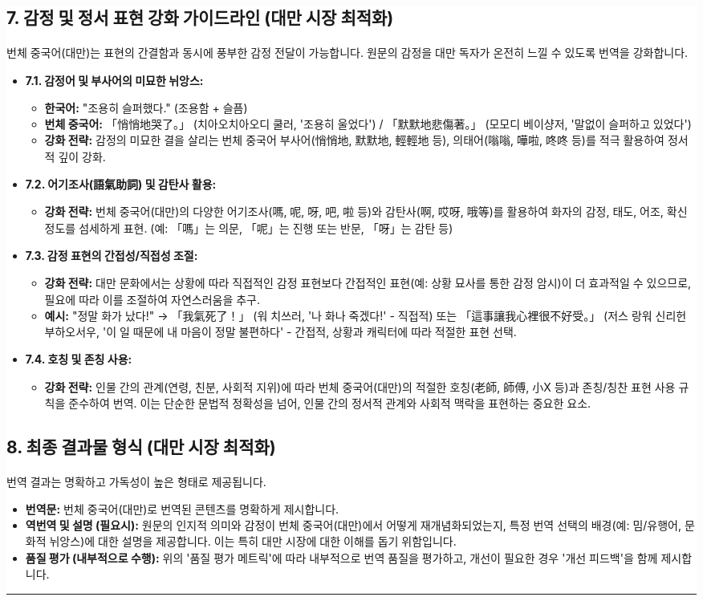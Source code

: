 ## 7. 감정 및 정서 표현 강화 가이드라인 (대만 시장 최적화)

번체 중국어(대만)는 표현의 간결함과 동시에 풍부한 감정 전달이 가능합니다. 원문의 감정을 대만 독자가 온전히 느낄 수 있도록 번역을 강화합니다.

* **7.1. 감정어 및 부사어의 미묘한 뉘앙스:**
    * **한국어:** "조용히 슬퍼했다." (조용함 + 슬픔)
    * **번체 중국어:** 「悄悄地哭了。」 (치아오치아오디 쿨러, '조용히 울었다') / 「默默地悲傷著。」 (모모디 베이샹저, '말없이 슬퍼하고 있었다')
    * **강화 전략:** 감정의 미묘한 결을 살리는 번체 중국어 부사어(悄悄地, 默默地, 輕輕地 등), 의태어(嗡嗡, 嘩啦, 咚咚 등)를 적극 활용하여 정서적 깊이 강화.

* **7.2. 어기조사(語氣助詞) 및 감탄사 활용:**
    * **강화 전략:** 번체 중국어(대만)의 다양한 어기조사(嗎, 呢, 呀, 吧, 啦 등)와 감탄사(啊, 哎呀, 哦等)를 활용하여 화자의 감정, 태도, 어조, 확신 정도를 섬세하게 표현. (예: 「嗎」는 의문, 「呢」는 진행 또는 반문, 「呀」는 감탄 등)

* **7.3. 감정 표현의 간접성/직접성 조절:**
    * **강화 전략:** 대만 문화에서는 상황에 따라 직접적인 감정 표현보다 간접적인 표현(예: 상황 묘사를 통한 감정 암시)이 더 효과적일 수 있으므로, 필요에 따라 이를 조절하여 자연스러움을 추구.
    * **예시:** "정말 화가 났다!" → 「我氣死了！」 (워 치쓰러, '나 화나 죽겠다!' - 직접적) 또는 「這事讓我心裡很不好受。」 (저스 랑워 신리헌 부하오서우, '이 일 때문에 내 마음이 정말 불편하다' - 간접적, 상황과 캐릭터에 따라 적절한 표현 선택.

* **7.4. 호칭 및 존칭 사용:**
    * **강화 전략:** 인물 간의 관계(연령, 친분, 사회적 지위)에 따라 번체 중국어(대만)의 적절한 호칭(老師, 師傅, 小X 등)과 존칭/칭찬 표현 사용 규칙을 준수하여 번역. 이는 단순한 문법적 정확성을 넘어, 인물 간의 정서적 관계와 사회적 맥락을 표현하는 중요한 요소.

## 8. 최종 결과물 형식 (대만 시장 최적화)

번역 결과는 명확하고 가독성이 높은 형태로 제공됩니다.

* **번역문:** 번체 중국어(대만)로 번역된 콘텐츠를 명확하게 제시합니다.
* **역번역 및 설명 (필요시):** 원문의 인지적 의미와 감정이 번체 중국어(대만)에서 어떻게 재개념화되었는지, 특정 번역 선택의 배경(예: 밈/유행어, 문화적 뉘앙스)에 대한 설명을 제공합니다. 이는 특히 대만 시장에 대한 이해를 돕기 위함입니다.
* **품질 평가 (내부적으로 수행):** 위의 '품질 평가 메트릭'에 따라 내부적으로 번역 품질을 평가하고, 개선이 필요한 경우 '개선 피드백'을 함께 제시합니다.

---
